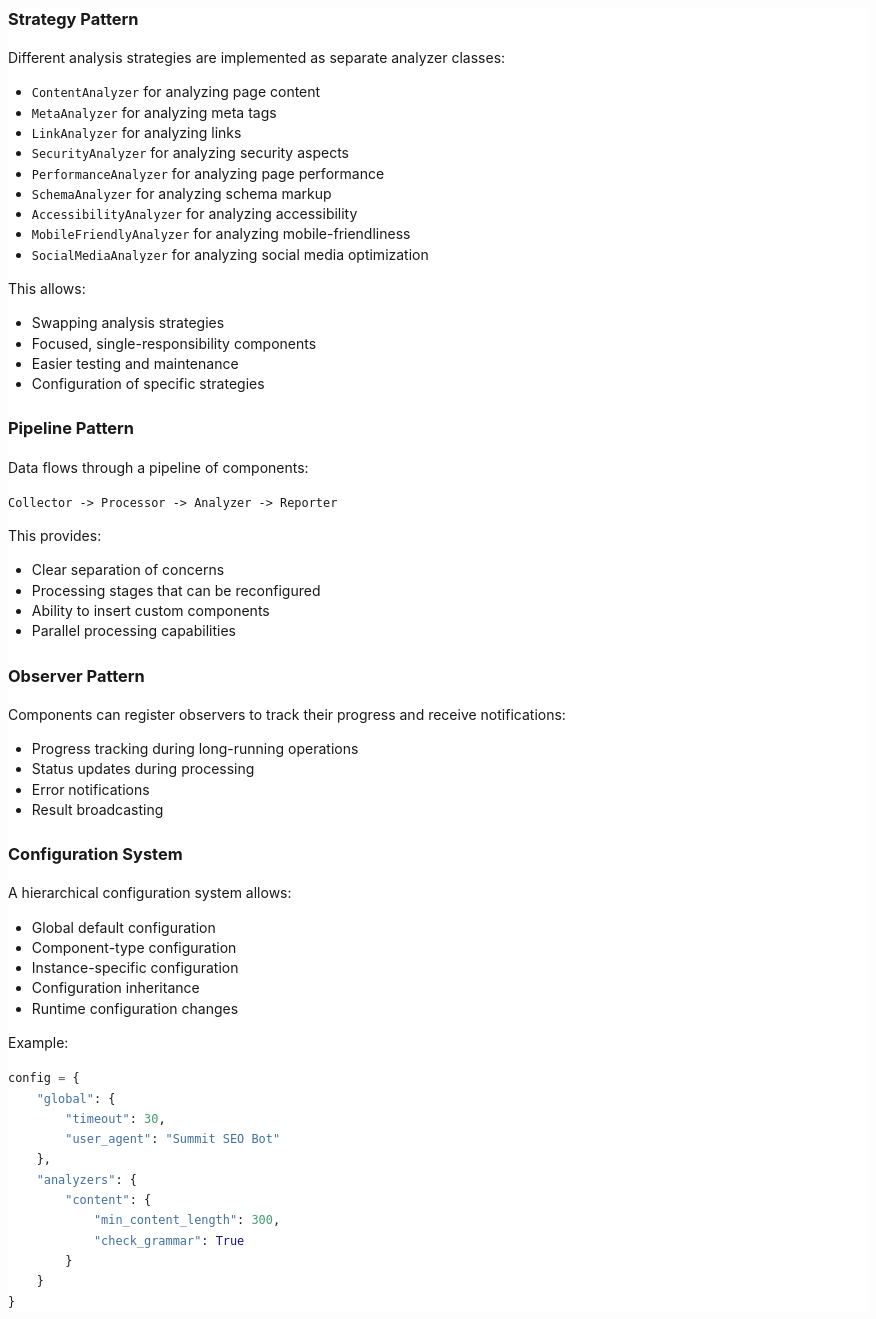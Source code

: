 ### Strategy Pattern

Different analysis strategies are implemented as separate analyzer classes:

- `ContentAnalyzer` for analyzing page content
- `MetaAnalyzer` for analyzing meta tags
- `LinkAnalyzer` for analyzing links
- `SecurityAnalyzer` for analyzing security aspects
- `PerformanceAnalyzer` for analyzing page performance
- `SchemaAnalyzer` for analyzing schema markup
- `AccessibilityAnalyzer` for analyzing accessibility
- `MobileFriendlyAnalyzer` for analyzing mobile-friendliness
- `SocialMediaAnalyzer` for analyzing social media optimization

This allows:
- Swapping analysis strategies
- Focused, single-responsibility components
- Easier testing and maintenance
- Configuration of specific strategies

### Pipeline Pattern

Data flows through a pipeline of components:

`Collector -> Processor -> Analyzer -> Reporter`

This provides:
- Clear separation of concerns
- Processing stages that can be reconfigured
- Ability to insert custom components
- Parallel processing capabilities

### Observer Pattern

Components can register observers to track their progress and receive notifications:

- Progress tracking during long-running operations
- Status updates during processing
- Error notifications
- Result broadcasting

### Configuration System

A hierarchical configuration system allows:

- Global default configuration
- Component-type configuration
- Instance-specific configuration
- Configuration inheritance
- Runtime configuration changes

Example:
```python
config = {
    "global": {
        "timeout": 30,
        "user_agent": "Summit SEO Bot"
    },
    "analyzers": {
        "content": {
            "min_content_length": 300,
            "check_grammar": True
        }
    }
}
```
